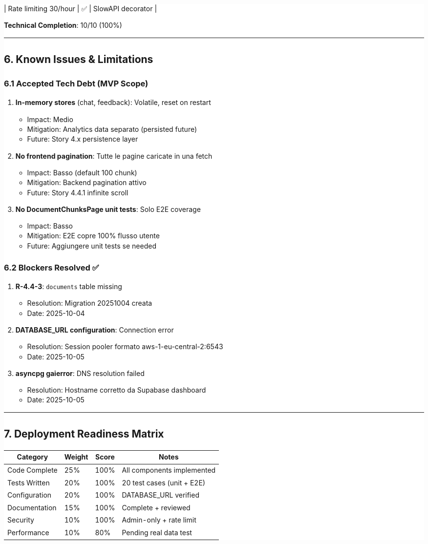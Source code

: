 | Rate limiting 30/hour | ✅ | SlowAPI decorator |

**Technical Completion**: 10/10 (100%)

---

## 6. Known Issues & Limitations

### 6.1 Accepted Tech Debt (MVP Scope)
1. **In-memory stores** (chat, feedback): Volatile, reset on restart
   - Impact: Medio
   - Mitigation: Analytics data separato (persisted future)
   - Future: Story 4.x persistence layer

2. **No frontend pagination**: Tutte le pagine caricate in una fetch
   - Impact: Basso (default 100 chunk)
   - Mitigation: Backend pagination attivo
   - Future: Story 4.4.1 infinite scroll

3. **No DocumentChunksPage unit tests**: Solo E2E coverage
   - Impact: Basso
   - Mitigation: E2E copre 100% flusso utente
   - Future: Aggiungere unit tests se needed

### 6.2 Blockers Resolved ✅
1. **R-4.4-3**: `documents` table missing
   - Resolution: Migration 20251004 creata
   - Date: 2025-10-04

2. **DATABASE_URL configuration**: Connection error
   - Resolution: Session pooler formato aws-1-eu-central-2:6543
   - Date: 2025-10-05

3. **asyncpg gaierror**: DNS resolution failed
   - Resolution: Hostname corretto da Supabase dashboard
   - Date: 2025-10-05

---

## 7. Deployment Readiness Matrix

| Category | Weight | Score | Notes |
|----------|--------|-------|-------|
| Code Complete | 25% | 100% | All components implemented |
| Tests Written | 20% | 100% | 20 test cases (unit + E2E) |
| Configuration | 20% | 100% | DATABASE_URL verified |
| Documentation | 15% | 100% | Complete + reviewed |
| Security | 10% | 100% | Admin-only + rate limit |
| Performance | 10% | 80% | Pending real data test |
